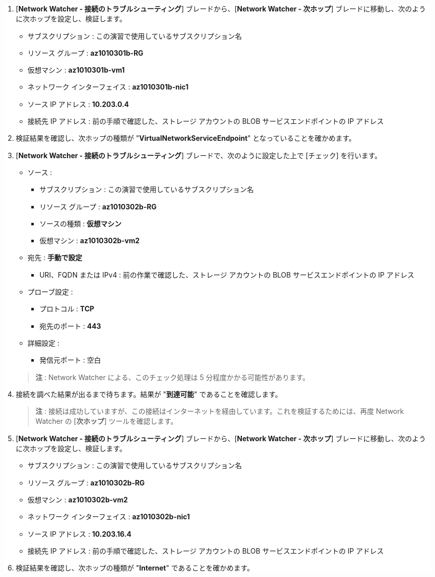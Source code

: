 1. [**Network Watcher - 接続のトラブルシューティング**] ブレードから、[**Network Watcher - 次ホップ**] ブレードに移動し、次のように次ホップを設定し、検証します。

   - サブスクリプション : この演習で使用しているサブスクリプション名

   - リソース グループ : **az1010301b-RG**

   - 仮想マシン : **az1010301b-vm1**

   - ネットワーク インターフェイス : **az1010301b-nic1**

   - ソース IP アドレス : **10.203.0.4**

   - 接続先 IP アドレス :  前の手順で確認した、ストレージ アカウントの BLOB サービスエンドポイントの IP アドレス

1. 検証結果を確認し、次ホップの種類が "**VirtualNetworkServiceEndpoint**" となっていることを確かめます。

1. [**Network Watcher - 接続のトラブルシューティング**] ブレードで、次のように設定した上で [チェック] を行います。

   - ソース : 

      - サブスクリプション : この演習で使用しているサブスクリプション名

      - リソース グループ : **az1010302b-RG**

      - ソースの種類 : **仮想マシン**

      - 仮想マシン : **az1010302b-vm2**
   - 宛先 : **手動で設定**

      - URI、FQDN または IPv4 : 前の作業で確認した、ストレージ アカウントの BLOB サービスエンドポイントの IP アドレス
   - プローブ設定 :

      - プロトコル : **TCP**

      - 宛先のポート : **443**
   - 詳細設定 : 

      - 発信元ポート : 空白

   > **注** : Network Watcher による、このチェック処理は 5 分程度かかる可能性があります。


1. 接続を調べた結果が出るまで待ちます。結果が "**到達可能**" であることを確認します。

   > **注** : 接続は成功していますが、この接続はインターネットを経由しています。これを検証するためには、再度 Network Watcher の [**次ホップ**] ツールを確認します。

1. [**Network Watcher - 接続のトラブルシューティング**] ブレードから、[**Network Watcher - 次ホップ**] ブレードに移動し、次のように次ホップを設定し、検証します。

   - サブスクリプション : この演習で使用しているサブスクリプション名

   - リソース グループ : **az1010302b-RG**

   - 仮想マシン : **az1010302b-vm2**

   - ネットワーク インターフェイス : **az1010302b-nic1**

   - ソース IP アドレス : **10.203.16.4**

   - 接続先 IP アドレス :  前の手順で確認した、ストレージ アカウントの BLOB サービスエンドポイントの IP アドレス

1. 検証結果を確認し、次ホップの種類が "**Internet**" であることを確かめます。


